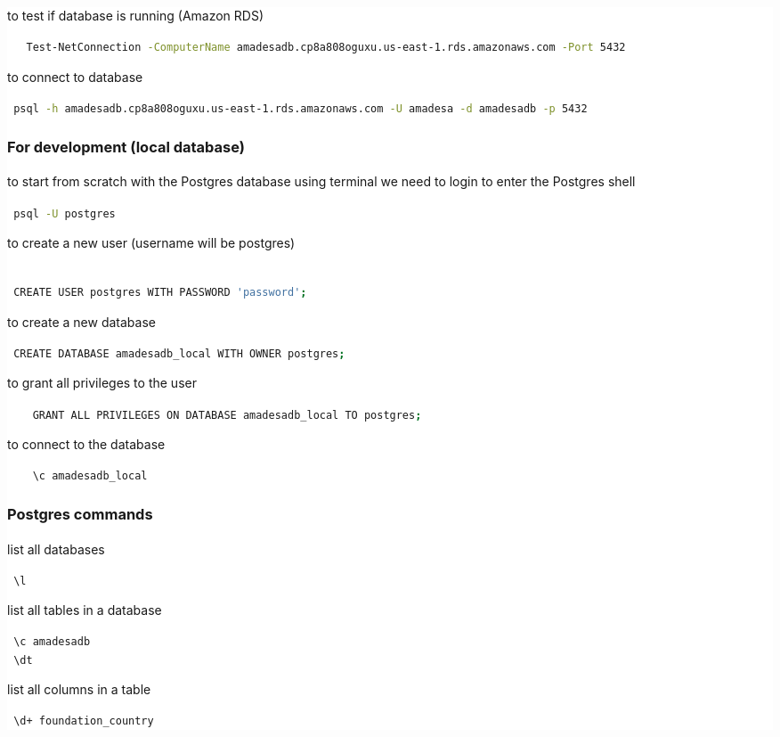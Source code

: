 to test if database is running (Amazon RDS)
```bash
   Test-NetConnection -ComputerName amadesadb.cp8a808oguxu.us-east-1.rds.amazonaws.com -Port 5432
 ```

to connect to database
    
   ```bash
    psql -h amadesadb.cp8a808oguxu.us-east-1.rds.amazonaws.com -U amadesa -d amadesadb -p 5432
  ```


### For development (local database)
to start from scratch with the Postgres database using terminal
we need to login to enter the Postgres shell
   ```bash
    psql -U postgres    
   ```
to create a new user (username will be postgres)
   ```bash
   
    CREATE USER postgres WITH PASSWORD 'password';
   ```

to create a new database

   ```bash
    CREATE DATABASE amadesadb_local WITH OWNER postgres;
  ```
   
      
to grant all privileges to the user
```bash
    GRANT ALL PRIVILEGES ON DATABASE amadesadb_local TO postgres;
 ```
    
to connect to the database
```bash
    \c amadesadb_local
  ```

 



### Postgres commands
list all databases

   ```bash
    \l
  ```
list all tables in a database

   ```bash
    \c amadesadb
    \dt
  ```
list all columns in a table

   ```bash
    \d+ foundation_country
  ```
